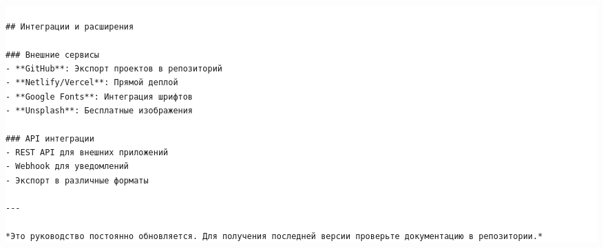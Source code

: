 ```

## Интеграции и расширения

### Внешние сервисы
- **GitHub**: Экспорт проектов в репозиторий
- **Netlify/Vercel**: Прямой деплой
- **Google Fonts**: Интеграция шрифтов
- **Unsplash**: Бесплатные изображения

### API интеграции
- REST API для внешних приложений
- Webhook для уведомлений
- Экспорт в различные форматы

---

*Это руководство постоянно обновляется. Для получения последней версии проверьте документацию в репозитории.*
```
